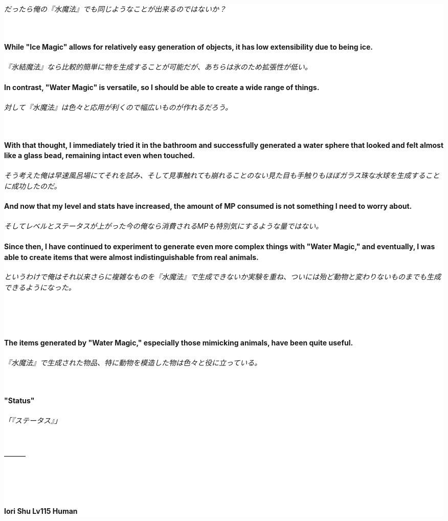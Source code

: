 *だったら俺の『水魔法』でも同じようなことが出来るのではないか？*

&nbsp;

#### While "Ice Magic" allows for relatively easy generation of objects, it has low extensibility due to being ice.

*『氷結魔法』なら比較的簡単に物を生成することが可能だが、あちらは氷のため拡張性が低い。*

#### In contrast, "Water Magic" is versatile, so I should be able to create a wide range of things.

*対して『水魔法』は色々と応用が利くので幅広いものが作れるだろう。*

&nbsp;

#### With that thought, I immediately tried it in the bathroom and successfully generated a water sphere that looked and felt almost like a glass bead, remaining intact even when touched.

*そう考えた俺は早速風呂場にてそれを試み、そして見事触れても崩れることのない見た目も手触りもほぼガラス珠な水球を生成することに成功したのだ。*

#### And now that my level and stats have increased, the amount of MP consumed is not something I need to worry about.

*そしてレベルとステータスが上がった今の俺なら消費されるMPも特別気にするような量ではない。*

#### Since then, I have continued to experiment to generate even more complex things with "Water Magic," and eventually, I was able to create items that were almost indistinguishable from real animals.

*というわけで俺はそれ以来さらに複雑なものを『水魔法』で生成できないか実験を重ね、ついには殆ど動物と変わりないものまでも生成できるようになった。*

&nbsp;

&nbsp;

#### The items generated by "Water Magic," especially those mimicking animals, have been quite useful.

*『水魔法』で生成された物品、特に動物を模造した物は色々と役に立っている。*

&nbsp;

#### "Status"

*「『ステータス』」*

&nbsp;

―――

&nbsp;

&nbsp;

#### Iori Shu Lv115 Human
